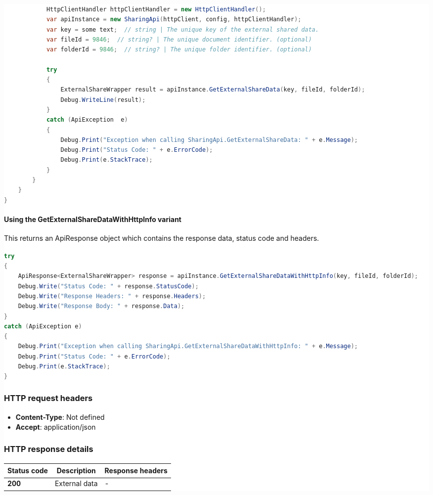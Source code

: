 ```csharp
            HttpClientHandler httpClientHandler = new HttpClientHandler();
            var apiInstance = new SharingApi(httpClient, config, httpClientHandler);
            var key = some text;  // string | The unique key of the external shared data.
            var fileId = 9846;  // string? | The unique document identifier. (optional) 
            var folderId = 9846;  // string? | The unique folder identifier. (optional) 

            try
            {
                ExternalShareWrapper result = apiInstance.GetExternalShareData(key, fileId, folderId);
                Debug.WriteLine(result);
            }
            catch (ApiException  e)
            {
                Debug.Print("Exception when calling SharingApi.GetExternalShareData: " + e.Message);
                Debug.Print("Status Code: " + e.ErrorCode);
                Debug.Print(e.StackTrace);
            }
        }
    }
}
```

#### Using the GetExternalShareDataWithHttpInfo variant
This returns an ApiResponse object which contains the response data, status code and headers.

```csharp
try
{
    ApiResponse<ExternalShareWrapper> response = apiInstance.GetExternalShareDataWithHttpInfo(key, fileId, folderId);
    Debug.Write("Status Code: " + response.StatusCode);
    Debug.Write("Response Headers: " + response.Headers);
    Debug.Write("Response Body: " + response.Data);
}
catch (ApiException e)
{
    Debug.Print("Exception when calling SharingApi.GetExternalShareDataWithHttpInfo: " + e.Message);
    Debug.Print("Status Code: " + e.ErrorCode);
    Debug.Print(e.StackTrace);
}
```

### HTTP request headers

 - **Content-Type**: Not defined
 - **Accept**: application/json


### HTTP response details
| Status code | Description | Response headers |
|-------------|-------------|------------------|
| **200** | External data |  -  |
